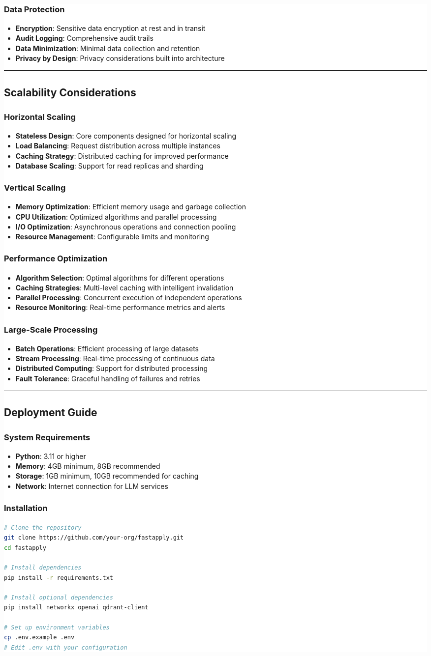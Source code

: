 ### Data Protection
- **Encryption**: Sensitive data encryption at rest and in transit
- **Audit Logging**: Comprehensive audit trails
- **Data Minimization**: Minimal data collection and retention
- **Privacy by Design**: Privacy considerations built into architecture

---

## Scalability Considerations

### Horizontal Scaling
- **Stateless Design**: Core components designed for horizontal scaling
- **Load Balancing**: Request distribution across multiple instances
- **Caching Strategy**: Distributed caching for improved performance
- **Database Scaling**: Support for read replicas and sharding

### Vertical Scaling
- **Memory Optimization**: Efficient memory usage and garbage collection
- **CPU Utilization**: Optimized algorithms and parallel processing
- **I/O Optimization**: Asynchronous operations and connection pooling
- **Resource Management**: Configurable limits and monitoring

### Performance Optimization
- **Algorithm Selection**: Optimal algorithms for different operations
- **Caching Strategies**: Multi-level caching with intelligent invalidation
- **Parallel Processing**: Concurrent execution of independent operations
- **Resource Monitoring**: Real-time performance metrics and alerts

### Large-Scale Processing
- **Batch Operations**: Efficient processing of large datasets
- **Stream Processing**: Real-time processing of continuous data
- **Distributed Computing**: Support for distributed processing
- **Fault Tolerance**: Graceful handling of failures and retries

---

## Deployment Guide

### System Requirements
- **Python**: 3.11 or higher
- **Memory**: 4GB minimum, 8GB recommended
- **Storage**: 1GB minimum, 10GB recommended for caching
- **Network**: Internet connection for LLM services

### Installation
```bash
# Clone the repository
git clone https://github.com/your-org/fastapply.git
cd fastapply

# Install dependencies
pip install -r requirements.txt

# Install optional dependencies
pip install networkx openai qdrant-client

# Set up environment variables
cp .env.example .env
# Edit .env with your configuration
```
